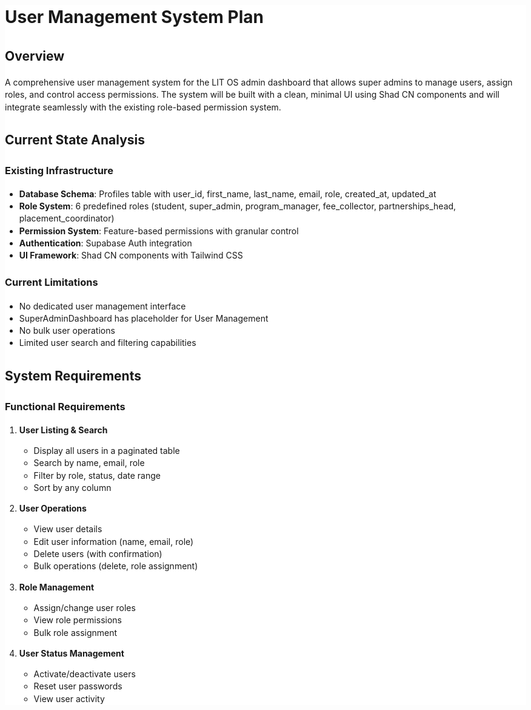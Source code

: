 # User Management System Plan

## Overview

A comprehensive user management system for the LIT OS admin dashboard that allows super admins to manage users, assign roles, and control access permissions. The system will be built with a clean, minimal UI using Shad CN components and will integrate seamlessly with the existing role-based permission system.

## Current State Analysis

### Existing Infrastructure

- **Database Schema**: Profiles table with user_id, first_name, last_name, email, role, created_at, updated_at
- **Role System**: 6 predefined roles (student, super_admin, program_manager, fee_collector, partnerships_head, placement_coordinator)
- **Permission System**: Feature-based permissions with granular control
- **Authentication**: Supabase Auth integration
- **UI Framework**: Shad CN components with Tailwind CSS

### Current Limitations

- No dedicated user management interface
- SuperAdminDashboard has placeholder for User Management
- No bulk user operations
- Limited user search and filtering capabilities

## System Requirements

### Functional Requirements

1. **User Listing & Search**
   - Display all users in a paginated table
   - Search by name, email, role
   - Filter by role, status, date range
   - Sort by any column

2. **User Operations**
   - View user details
   - Edit user information (name, email, role)
   - Delete users (with confirmation)
   - Bulk operations (delete, role assignment)

3. **Role Management**
   - Assign/change user roles
   - View role permissions
   - Bulk role assignment

4. **User Status Management**
   - Activate/deactivate users
   - Reset user passwords
   - View user activity
